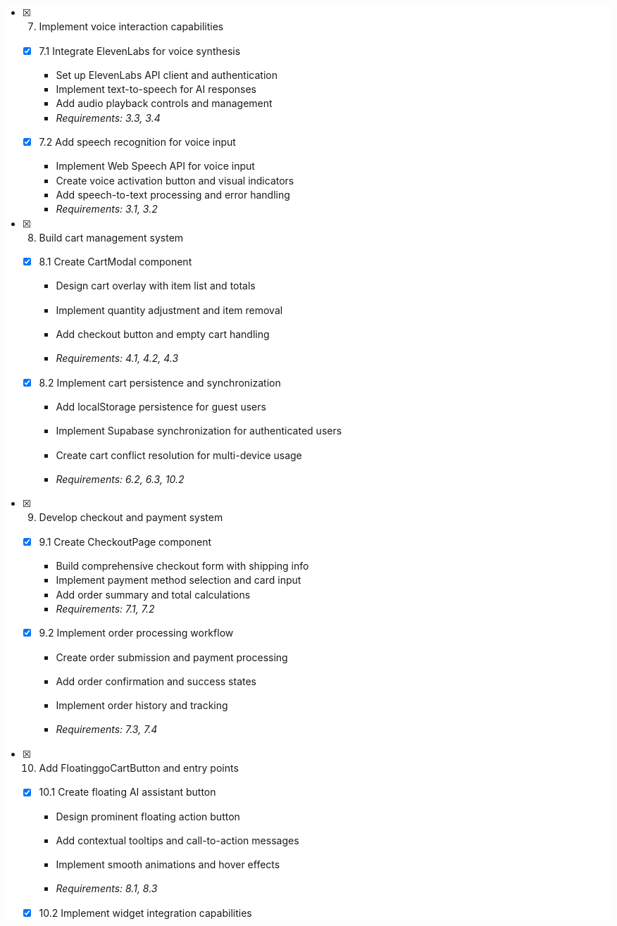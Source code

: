 - [x] 7. Implement voice interaction capabilities
  - [x] 7.1 Integrate ElevenLabs for voice synthesis


    - Set up ElevenLabs API client and authentication
    - Implement text-to-speech for AI responses
    - Add audio playback controls and management
    - _Requirements: 3.3, 3.4_


  - [x] 7.2 Add speech recognition for voice input
    - Implement Web Speech API for voice input
    - Create voice activation button and visual indicators
    - Add speech-to-text processing and error handling
    - _Requirements: 3.1, 3.2_



- [x] 8. Build cart management system
  - [x] 8.1 Create CartModal component
    - Design cart overlay with item list and totals
    - Implement quantity adjustment and item removal

    - Add checkout button and empty cart handling
    - _Requirements: 4.1, 4.2, 4.3_

  - [x] 8.2 Implement cart persistence and synchronization
    - Add localStorage persistence for guest users


    - Implement Supabase synchronization for authenticated users
    - Create cart conflict resolution for multi-device usage
    - _Requirements: 6.2, 6.3, 10.2_

- [x] 9. Develop checkout and payment system

  - [x] 9.1 Create CheckoutPage component
    - Build comprehensive checkout form with shipping info
    - Implement payment method selection and card input
    - Add order summary and total calculations
    - _Requirements: 7.1, 7.2_



  - [x] 9.2 Implement order processing workflow
    - Create order submission and payment processing
    - Add order confirmation and success states
    - Implement order history and tracking

    - _Requirements: 7.3, 7.4_

- [x] 10. Add FloatinggoCartButton and entry points
  - [x] 10.1 Create floating AI assistant button
    - Design prominent floating action button


    - Add contextual tooltips and call-to-action messages
    - Implement smooth animations and hover effects
    - _Requirements: 8.1, 8.3_

  - [x] 10.2 Implement widget integration capabilities
